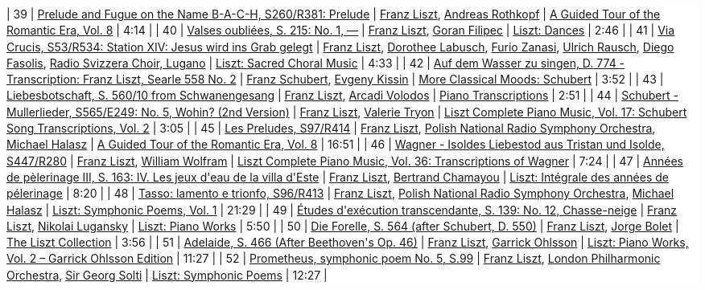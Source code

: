 | 39 | [Prelude and Fugue on the Name B\-A\-C\-H, S260/R381: Prelude](https://open.spotify.com/track/7wntGij3NKT1BCR5Jfq0W1) | [Franz Liszt](https://open.spotify.com/artist/1385hLNbrnbCJGokfH2ac2), [Andreas Rothkopf](https://open.spotify.com/artist/0hnMgiCtTo1ncfRbDpLNd7) | [A Guided Tour of the Romantic Era, Vol\. 8](https://open.spotify.com/album/4KwcBhkLzEdgw4LabZzdxF) | 4:14 |
| 40 | [Valses oubliées, S\. 215: No\. 1, —](https://open.spotify.com/track/6DbLVTGeYkWTZzHuxxv8nt) | [Franz Liszt](https://open.spotify.com/artist/1385hLNbrnbCJGokfH2ac2), [Goran Filipec](https://open.spotify.com/artist/0ay4ca3yOhNIRsqKvq2RCW) | [Liszt: Dances](https://open.spotify.com/album/0f1VHJdctiGEmL7QJmd4sS) | 2:46 |
| 41 | [Via Crucis, S53/R534: Station XIV: Jesus wird ins Grab gelegt](https://open.spotify.com/track/7cofVFiE2cj3GqfM3CRTKP) | [Franz Liszt](https://open.spotify.com/artist/1385hLNbrnbCJGokfH2ac2), [Dorothee Labusch](https://open.spotify.com/artist/0YAVpYY46GAMdAjfzIbaVF), [Furio Zanasi](https://open.spotify.com/artist/1s3y0x2My1zc41cYiGdRte), [Ulrich Rausch](https://open.spotify.com/artist/2rm8eqwLG2PUfYdyvNin74), [Diego Fasolis](https://open.spotify.com/artist/4WbEmAwPIeRh1bHcv6uY7U), [Radio Svizzera Choir, Lugano](https://open.spotify.com/artist/4NCeIeDJjAXyP7VMc5c8f3) | [Liszt: Sacred Choral Music](https://open.spotify.com/album/14rfE0xhEqGCzwlSpl8tK6) | 4:33 |
| 42 | [Auf dem Wasser zu singen, D\. 774 \- Transcription: Franz Liszt, Searle 558 No\. 2](https://open.spotify.com/track/3CML1Fajsa7w2V0ZjlZkYb) | [Franz Schubert](https://open.spotify.com/artist/2p0UyoPfYfI76PCStuXfOP), [Evgeny Kissin](https://open.spotify.com/artist/71kYWgqr6eHLOZj6u3JTuJ) | [More Classical Moods: Schubert](https://open.spotify.com/album/2CJ3TnRPHjBx0ut90q1cXO) | 3:52 |
| 43 | [Liebesbotschaft, S\. 560/10 from Schwanengesang](https://open.spotify.com/track/2yMqgwZOL23YvSXqNN0Wsu) | [Franz Liszt](https://open.spotify.com/artist/1385hLNbrnbCJGokfH2ac2), [Arcadi Volodos](https://open.spotify.com/artist/2DG9aIMzcln3w7SIVGGnmg) | [Piano Transcriptions](https://open.spotify.com/album/5xkEiNcoOn0Y4kWdi9UqbL) | 2:51 |
| 44 | [Schubert \- Mullerlieder, S565/E249: No\. 5, Wohin? \(2nd Version\)](https://open.spotify.com/track/4IFK3qw5LcFK67zpWjSbJ2) | [Franz Liszt](https://open.spotify.com/artist/1385hLNbrnbCJGokfH2ac2), [Valerie Tryon](https://open.spotify.com/artist/5QAb81QLlETPYzwp9DnZsX) | [Liszt Complete Piano Music, Vol\. 17: Schubert Song Transcriptions, Vol\. 2](https://open.spotify.com/album/2MDW1QcQ44ZlYeW15VZYuL) | 3:05 |
| 45 | [Les Preludes, S97/R414](https://open.spotify.com/track/4n9lNF75V6FpG7d8gJXAOk) | [Franz Liszt](https://open.spotify.com/artist/1385hLNbrnbCJGokfH2ac2), [Polish National Radio Symphony Orchestra](https://open.spotify.com/artist/62QURushyB5wug2XPwajwK), [Michael Halasz](https://open.spotify.com/artist/6Dkj1lYjjOCsGB170vlWc6) | [A Guided Tour of the Romantic Era, Vol\. 8](https://open.spotify.com/album/4KwcBhkLzEdgw4LabZzdxF) | 16:51 |
| 46 | [Wagner \- Isoldes Liebestod aus Tristan und Isolde, S447/R280](https://open.spotify.com/track/5t6s4VX5QpZ64iV7hbyYud) | [Franz Liszt](https://open.spotify.com/artist/1385hLNbrnbCJGokfH2ac2), [William Wolfram](https://open.spotify.com/artist/2DSGVqA0JXE2L2JqVPTuF7) | [Liszt Complete Piano Music, Vol\. 36: Transcriptions of Wagner](https://open.spotify.com/album/3hG2t2dlufFHYgur0vclkP) | 7:24 |
| 47 | [Années de pèlerinage III, S\. 163: IV\. Les jeux d'eau de la villa d'Este](https://open.spotify.com/track/3GBZAY2DdxZfWecKun3qF0) | [Franz Liszt](https://open.spotify.com/artist/1385hLNbrnbCJGokfH2ac2), [Bertrand Chamayou](https://open.spotify.com/artist/28Bn2PxtmXD8UbBSM968Fp) | [Liszt: Intégrale des années de pélerinage](https://open.spotify.com/album/0YvwChsWRq5YAeqG1dSeqZ) | 8:20 |
| 48 | [Tasso: lamento e trionfo, S96/R413](https://open.spotify.com/track/58Gl0b7ugZIMidJNni4d1c) | [Franz Liszt](https://open.spotify.com/artist/1385hLNbrnbCJGokfH2ac2), [Polish National Radio Symphony Orchestra](https://open.spotify.com/artist/62QURushyB5wug2XPwajwK), [Michael Halasz](https://open.spotify.com/artist/6Dkj1lYjjOCsGB170vlWc6) | [Liszt: Symphonic Poems, Vol\. 1](https://open.spotify.com/album/1l8gJBYGalZ8WOn0OzxV8z) | 21:29 |
| 49 | [Études d'exécution transcendante, S\. 139: No\. 12, Chasse\-neige](https://open.spotify.com/track/5kWbU1l9Dy3P9F1yCA6P7s) | [Franz Liszt](https://open.spotify.com/artist/1385hLNbrnbCJGokfH2ac2), [Nikolai Lugansky](https://open.spotify.com/artist/2bMfnyPOgNaeK8WNnXNXud) | [Liszt: Piano Works](https://open.spotify.com/album/2jyztORnekANV7I5ylJLxc) | 5:50 |
| 50 | [Die Forelle, S\. 564 \(after Schubert, D\. 550\)](https://open.spotify.com/track/6ZBSf2MRRSb1alZWlt0ElC) | [Franz Liszt](https://open.spotify.com/artist/1385hLNbrnbCJGokfH2ac2), [Jorge Bolet](https://open.spotify.com/artist/4DozkIMJBaF8L9Tix8pUID) | [The Liszt Collection](https://open.spotify.com/album/3LcmRZ7mcmngYsHY8tjVLm) | 3:56 |
| 51 | [Adelaide, S\. 466 \(After Beethoven's Op\. 46\)](https://open.spotify.com/track/33N86FRk4FwgJGHPApxkgI) | [Franz Liszt](https://open.spotify.com/artist/1385hLNbrnbCJGokfH2ac2), [Garrick Ohlsson](https://open.spotify.com/artist/6OZmjtuzO1FCcPQ6kdPF5x) | [Liszt: Piano Works, Vol\. 2 – Garrick Ohlsson Edition](https://open.spotify.com/album/7lBcRyLcFFGgF11ilo6j9b) | 11:27 |
| 52 | [Prometheus, symphonic poem No\. 5, S.99](https://open.spotify.com/track/7B9BGKXXzchbJEApKnjVeo) | [Franz Liszt](https://open.spotify.com/artist/1385hLNbrnbCJGokfH2ac2), [London Philharmonic Orchestra](https://open.spotify.com/artist/3PfJE6ebCbCHeuqO4BfNeA), [Sir Georg Solti](https://open.spotify.com/artist/0dicUFoK5LIbqu6OoHu8VH) | [Liszt: Symphonic Poems](https://open.spotify.com/album/1kkbC1ieMNRPi3SW4xixdm) | 12:27 |